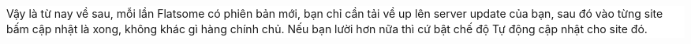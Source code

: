Vậy là từ nay về sau, mỗi lần Flatsome có phiên bản mới, bạn chỉ cần tải về up lên server update của bạn, sau đó vào từng site bấm cập nhật là xong, không khác gì hàng chính chủ. Nếu bạn lười hơn nữa thì cứ bật chế độ Tự động cập nhật cho site đó.